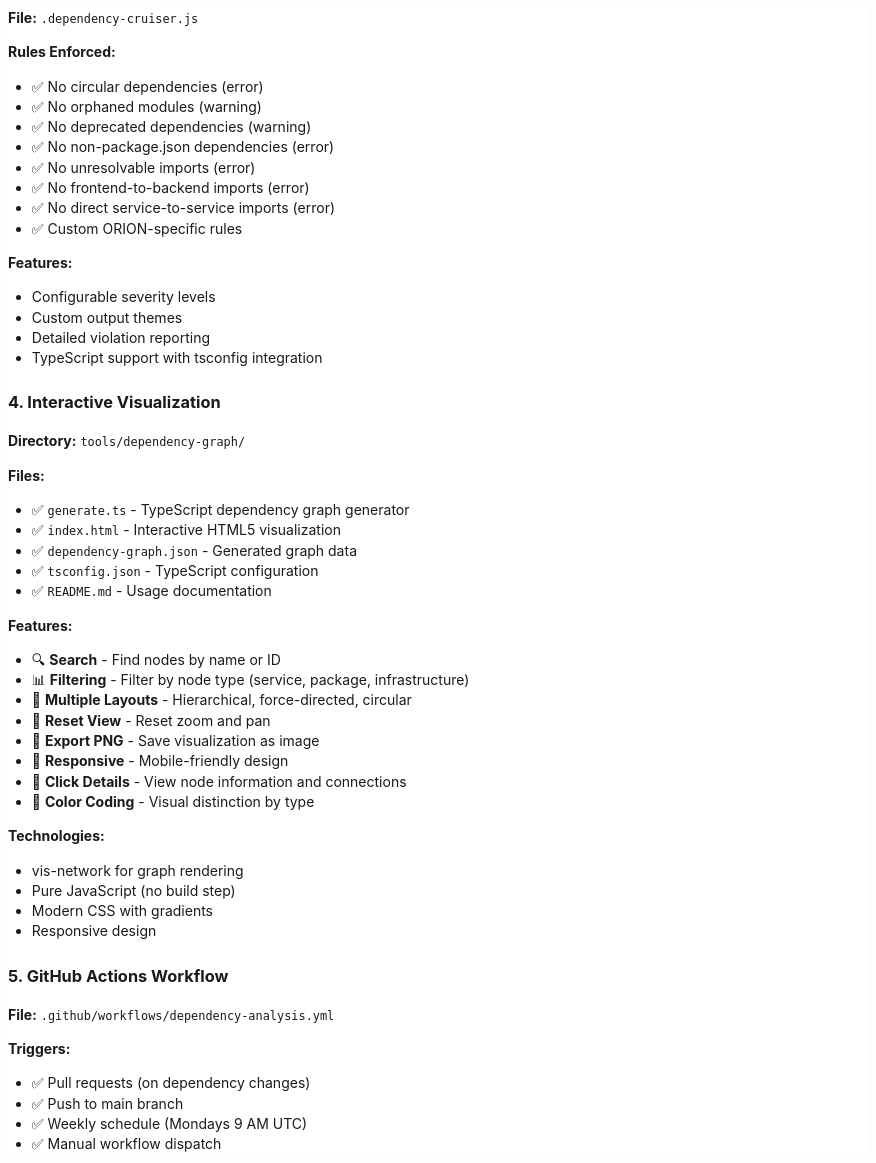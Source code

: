 **File:** `.dependency-cruiser.js`

**Rules Enforced:**
- ✅ No circular dependencies (error)
- ✅ No orphaned modules (warning)
- ✅ No deprecated dependencies (warning)
- ✅ No non-package.json dependencies (error)
- ✅ No unresolvable imports (error)
- ✅ No frontend-to-backend imports (error)
- ✅ No direct service-to-service imports (error)
- ✅ Custom ORION-specific rules

**Features:**
- Configurable severity levels
- Custom output themes
- Detailed violation reporting
- TypeScript support with tsconfig integration

### 4. Interactive Visualization

**Directory:** `tools/dependency-graph/`

**Files:**
- ✅ `generate.ts` - TypeScript dependency graph generator
- ✅ `index.html` - Interactive HTML5 visualization
- ✅ `dependency-graph.json` - Generated graph data
- ✅ `tsconfig.json` - TypeScript configuration
- ✅ `README.md` - Usage documentation

**Features:**
- 🔍 **Search** - Find nodes by name or ID
- 📊 **Filtering** - Filter by node type (service, package, infrastructure)
- 🎨 **Multiple Layouts** - Hierarchical, force-directed, circular
- 🔄 **Reset View** - Reset zoom and pan
- 💾 **Export PNG** - Save visualization as image
- 📱 **Responsive** - Mobile-friendly design
- 🎯 **Click Details** - View node information and connections
- 🌈 **Color Coding** - Visual distinction by type

**Technologies:**
- vis-network for graph rendering
- Pure JavaScript (no build step)
- Modern CSS with gradients
- Responsive design

### 5. GitHub Actions Workflow

**File:** `.github/workflows/dependency-analysis.yml`

**Triggers:**
- ✅ Pull requests (on dependency changes)
- ✅ Push to main branch
- ✅ Weekly schedule (Mondays 9 AM UTC)
- ✅ Manual workflow dispatch
